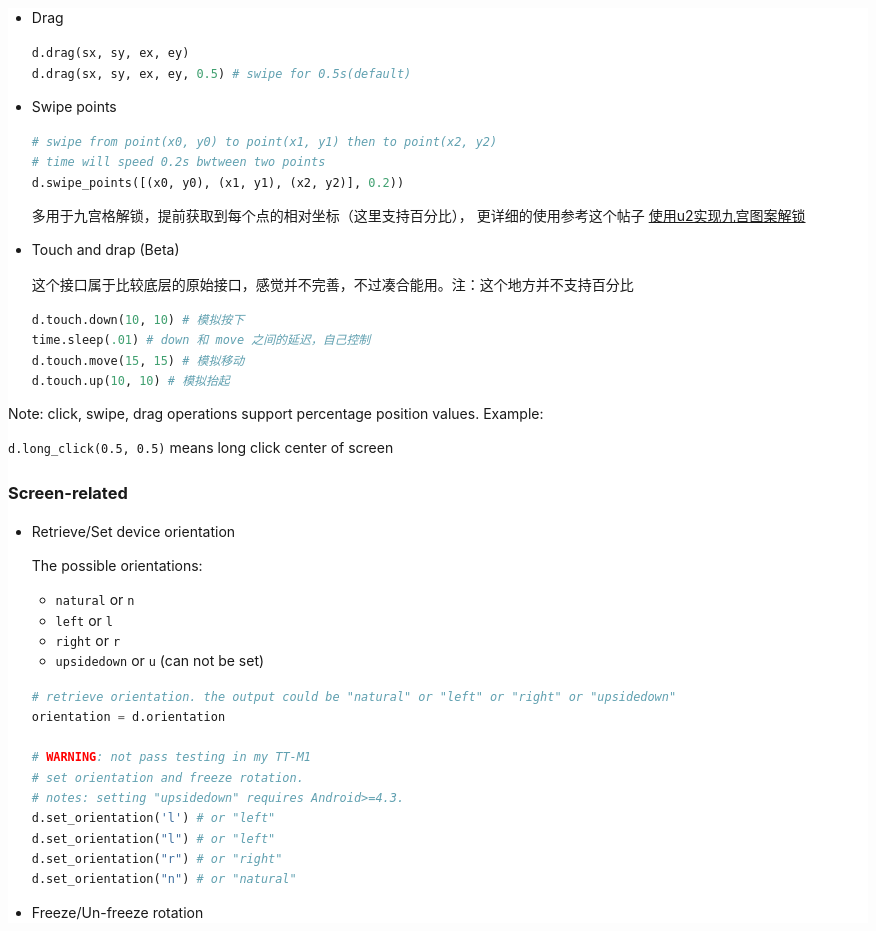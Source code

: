 - Drag

  ```python
  d.drag(sx, sy, ex, ey)
  d.drag(sx, sy, ex, ey, 0.5) # swipe for 0.5s(default)
  ```

- Swipe points

  ```python
  # swipe from point(x0, y0) to point(x1, y1) then to point(x2, y2)
  # time will speed 0.2s bwtween two points
  d.swipe_points([(x0, y0), (x1, y1), (x2, y2)], 0.2))
  ```

  多用于九宫格解锁，提前获取到每个点的相对坐标（这里支持百分比），
  更详细的使用参考这个帖子 [使用u2实现九宫图案解锁](https://testerhome.com/topics/11034)

- Touch and drap (Beta)

  这个接口属于比较底层的原始接口，感觉并不完善，不过凑合能用。注：这个地方并不支持百分比

  ```python
  d.touch.down(10, 10) # 模拟按下
  time.sleep(.01) # down 和 move 之间的延迟，自己控制
  d.touch.move(15, 15) # 模拟移动
  d.touch.up(10, 10) # 模拟抬起
  ```

Note: click, swipe, drag operations support percentage position values. Example:

`d.long_click(0.5, 0.5)` means long click center of screen

### Screen-related

- Retrieve/Set device orientation

  The possible orientations:

  - `natural` or `n`
  - `left` or `l`
  - `right` or `r`
  - `upsidedown` or `u` (can not be set)

  ```python
  # retrieve orientation. the output could be "natural" or "left" or "right" or "upsidedown"
  orientation = d.orientation

  # WARNING: not pass testing in my TT-M1
  # set orientation and freeze rotation.
  # notes: setting "upsidedown" requires Android>=4.3.
  d.set_orientation('l') # or "left"
  d.set_orientation("l") # or "left"
  d.set_orientation("r") # or "right"
  d.set_orientation("n") # or "natural"
  ```

- Freeze/Un-freeze rotation


[@codeskyblue]: https://github.com/codeskyblue
[@xiaocong]: https://github.com/xiaocong
[@yuanyuan]: https://github.com/yuanyuanzou
[@QianJin2013]: https://github.com/QianJin2013
[@xiscoxu]: https://github.com/xiscoxu
[@mingyuan-xia]: https://github.com/mingyuan-xia
[@artikz]: https://github.com/artikz